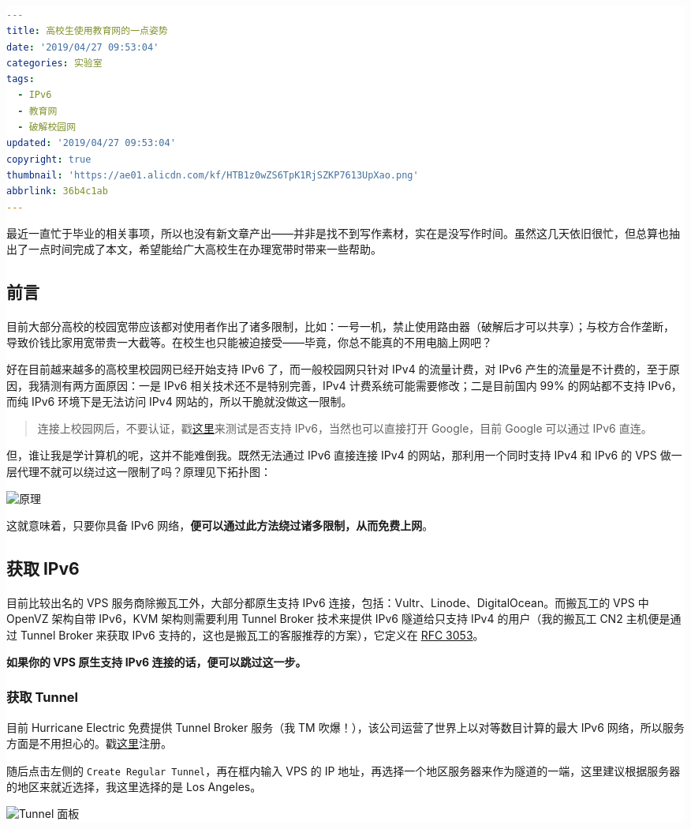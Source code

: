 ```yaml
---
title: 高校生使用教育网的一点姿势
date: '2019/04/27 09:53:04'
categories: 实验室
tags:
  - IPv6
  - 教育网
  - 破解校园网
updated: '2019/04/27 09:53:04'
copyright: true
thumbnail: 'https://ae01.alicdn.com/kf/HTB1z0wZS6TpK1RjSZKP7613UpXao.png'
abbrlink: 36b4c1ab
---
```


最近一直忙于毕业的相关事项，所以也没有新文章产出——并非是找不到写作素材，实在是没写作时间。虽然这几天依旧很忙，但总算也抽出了一点时间完成了本文，希望能给广大高校生在办理宽带时带来一些帮助。



## 前言

目前大部分高校的校园宽带应该都对使用者作出了诸多限制，比如：一号一机，禁止使用路由器（破解后才可以共享）；与校方合作垄断，导致价钱比家用宽带贵一大截等。在校生也只能被迫接受——毕竟，你总不能真的不用电脑上网吧？

好在目前越来越多的高校里校园网已经开始支持 IPv6 了，而一般校园网只针对 IPv4 的流量计费，对 IPv6 产生的流量是不计费的，至于原因，我猜测有两方面原因：一是 IPv6 相关技术还不是特别完善，IPv4 计费系统可能需要修改；二是目前国内 99% 的网站都不支持 IPv6，而纯 IPv6 环境下是无法访问 IPv4 网站的，所以干脆就没做这一限制。

> 连接上校园网后，不要认证，戳[这里](https://ipv6-test.com/)来测试是否支持 IPv6，当然也可以直接打开 Google，目前 Google 可以通过 IPv6 直连。

但，谁让我是学计算机的呢，这并不能难倒我。既然无法通过 IPv6 直接连接 IPv4 的网站，那利用一个同时支持 IPv4 和 IPv6 的 VPS 做一层代理不就可以绕过这一限制了吗？原理见下拓扑图：

![原理](https://ae01.alicdn.com/kf/HTB1Q5w0S9zqK1RjSZFp761kSXXaO.png)

这就意味着，只要你具备 IPv6 网络，**便可以通过此方法绕过诸多限制，从而免费上网**。

## 获取 IPv6

目前比较出名的 VPS 服务商除搬瓦工外，大部分都原生支持 IPv6 连接，包括：Vultr、Linode、DigitalOcean。而搬瓦工的 VPS 中 OpenVZ 架构自带 IPv6，KVM 架构则需要利用 Tunnel Broker 技术来提供 IPv6 隧道给只支持 IPv4 的用户（我的搬瓦工 CN2 主机便是通过 Tunnel Broker 来获取 IPv6 支持的，这也是搬瓦工的客服推荐的方案），它定义在 [RFC 3053](https://tools.ietf.org/html/rfc3053)。

**如果你的 VPS 原生支持 IPv6 连接的话，便可以跳过这一步。**

### 获取 Tunnel

目前 Hurricane Electric 免费提供 Tunnel Broker 服务（我 TM 吹爆！），该公司运营了世界上以对等数目计算的最大 IPv6 网络，所以服务方面是不用担心的。戳[这里](https://www.tunnelbroker.net/register.php)注册。

随后点击左侧的 `Create Regular Tunnel`，再在框内输入 VPS 的 IP 地址，再选择一个地区服务器来作为隧道的一端，这里建议根据服务器的地区来就近选择，我这里选择的是 Los Angeles。

![Tunnel 面板](https://res.cloudinary.com/wincer/image/upload/v1556005626/ovm2o8n4mjlp7wsqrp3g.png)
